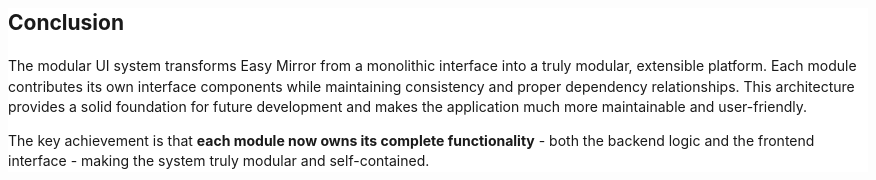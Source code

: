 ## Conclusion

The modular UI system transforms Easy Mirror from a monolithic interface into a truly modular, extensible platform. Each module contributes its own interface components while maintaining consistency and proper dependency relationships. This architecture provides a solid foundation for future development and makes the application much more maintainable and user-friendly.

The key achievement is that **each module now owns its complete functionality** - both the backend logic and the frontend interface - making the system truly modular and self-contained.
